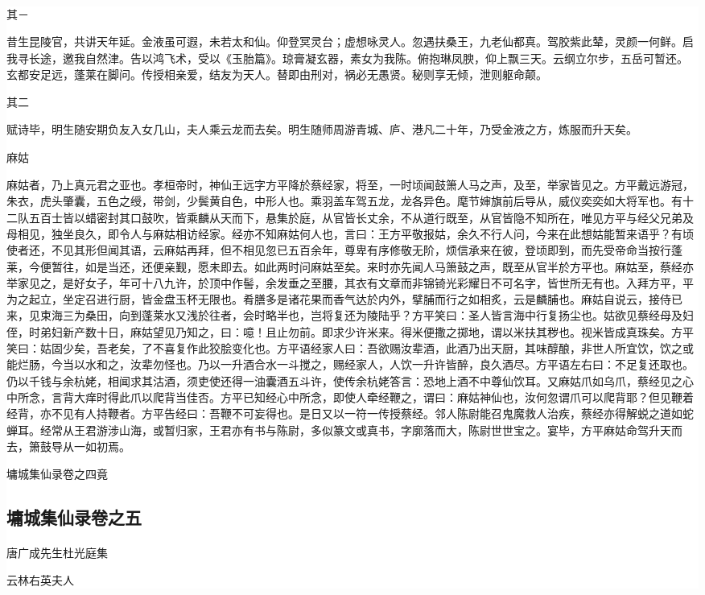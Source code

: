 
其－  

昔生昆陵官，共讲天年延。金液虽可遐，未若太和仙。仰登冥灵台；虚想咏灵人。忽遇扶桑王，九老仙都真。驾胶紫此辇，灵颜一何鲜。启我寻长途，邀我自然津。告以鸿飞术，受以《玉胎篇》。琼膏凝玄器，素女为我陈。俯抱琳凤腴，仰上飘三天。云纲立尔步，五岳可暂还。玄都安足远，蓬莱在脚问。传授相亲爱，结友为天人。替即由刑对，祸必无愚贤。秘则享无倾，泄则躯命颠。  

其二  

赋诗毕，明生随安期负友入女几山，夫人乘云龙而去矣。明生随师周游青城、庐、港凡二十年，乃受金液之方，炼服而升天矣。  

麻姑  

麻姑者，乃上真元君之亚也。孝桓帝时，神仙王远字方平降於蔡经家，将至，一时顷闻鼓箫人马之声，及至，举家皆见之。方平戴远游冠，朱衣，虎头肇囊，五色之绶，带剑，少鬓黄自色，中形人也。乘羽盖车驾五龙，龙各异色。麾节婶旗前后导从，威仪奕奕如大将军也。有十二队五百士皆以蜡密封其口鼓吹，皆乘麟从天而下，悬集於庭，从官皆长丈余，不从道行既至，从官皆隐不知所在，唯见方平与经父兄弟及母相见，独坐良久，即令人与麻姑相访经家。经亦不知麻姑何人也，言曰：王方平敬报姑，余久不行人问，今来在此想姑能暂来语乎？有顷使者还，不见其形但闻其语，云麻姑再拜，但不相见忽已五百余年，尊卑有序修敬无阶，烦信承来在彼，登顷即到，而先受帝命当按行蓬莱，今便暂往，如是当还，还便亲觐，愿未即去。如此两时问麻姑至矣。来时亦先闻人马箫鼓之声，既至从官半於方平也。麻姑至，蔡经亦举家见之，是好女子，年可十八九许，於顶中作髻，余发垂之至腰，其衣有文章而非锦锜光彩耀日不可名字，皆世所无有也。入拜方平，平为之起立，坐定召进行厨，皆金盘玉杯无限也。肴膳多是诸花果而香气达於内外，擘脯而行之如相炙，云是麟脯也。麻姑自说云，接侍已来，见束海三为桑田，向到蓬莱水又浅於往者，会时略半也，岂将复还为陵陆乎？方平笑曰：圣人皆言海中行复扬尘也。姑欲见蔡经母及妇侄，时弟妇新产数十日，麻姑望见乃知之，曰：噫！且止勿前。即求少许米来。得米便撒之掷地，谓以米扶其秽也。视米皆成真珠矣。方平笑曰：姑固少矣，吾老矣，了不喜复作此狡脍变化也。方平语经家人曰：吾欲赐汝辈酒，此酒乃出天厨，其味醇酿，非世人所宜饮，饮之或能烂肠，今当以水和之，汝辈勿怪也。乃以一升酒合水一斗搅之，赐经家人，人饮一升许皆醉，良久酒尽。方平语左右曰：不足复还取也。仍以千钱与余杭姥，相闻求其沽酒，须吏使还得一油囊酒五斗许，使传余杭姥答言：恐地上酒不中尊仙饮耳。又麻姑爪如乌爪，蔡经见之心中所念，言背大痒时得此爪以爬背当佳否。方平已知经心中所念，即使人牵经鞭之，谓曰：麻姑神仙也，汝何忽谓爪可以爬背耶？但见鞭着经背，亦不见有人持鞭者。方平告经曰：吾鞭不可妄得也。是日又以一符一传授蔡经。邻人陈尉能召鬼魔救人治疾，蔡经亦得解蜕之道如蛇蝉耳。经常从王君游涉山海，或暂归家，王君亦有书与陈尉，多似篆文或真书，字廓落而大，陈尉世世宝之。宴毕，方平麻姑命驾升天而去，箫鼓导从一如初焉。  

墉城集仙录卷之四竟  

## 墉城集仙录卷之五

唐广成先生杜光庭集  

云林右英夫人  

